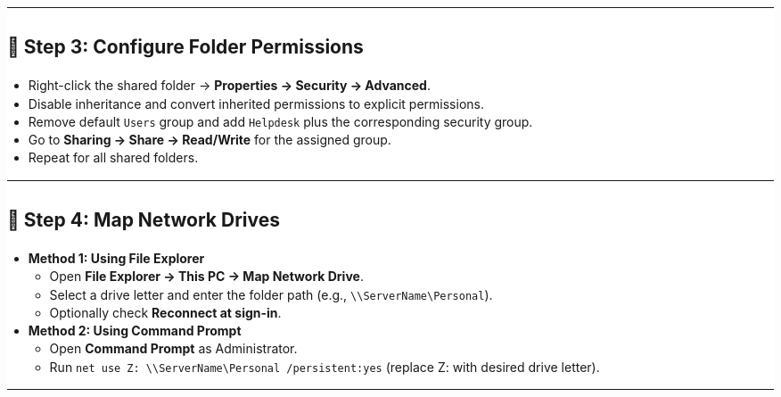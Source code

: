 <hr/>

<h2>📌 Step 3: Configure Folder Permissions</h2>
<ul>
  <li>Right-click the shared folder → <b>Properties → Security → Advanced</b>.</li>
  <li>Disable inheritance and convert inherited permissions to explicit permissions.</li>
  <li>Remove default <code>Users</code> group and add <code>Helpdesk</code> plus the corresponding security group.</li>
  <li>Go to <b>Sharing → Share → Read/Write</b> for the assigned group.</li>
  <li>Repeat for all shared folders.</li>
</ul>

<hr/>

<h2>📌 Step 4: Map Network Drives</h2>
<ul>
  <li><b>Method 1: Using File Explorer</b>
    <ul>
      <li>Open <b>File Explorer → This PC → Map Network Drive</b>.</li>
      <li>Select a drive letter and enter the folder path (e.g., <code>\\ServerName\Personal</code>).</li>
      <li>Optionally check <b>Reconnect at sign-in</b>.</li>
    </ul>
  </li>
  <li><b>Method 2: Using Command Prompt</b>
    <ul>
      <li>Open <b>Command Prompt</b> as Administrator.</li>
      <li>Run <code>net use Z: \\ServerName\Personal /persistent:yes</code> (replace Z: with desired drive letter).</li>
    </ul>
  </li>
</ul>

<hr/>

